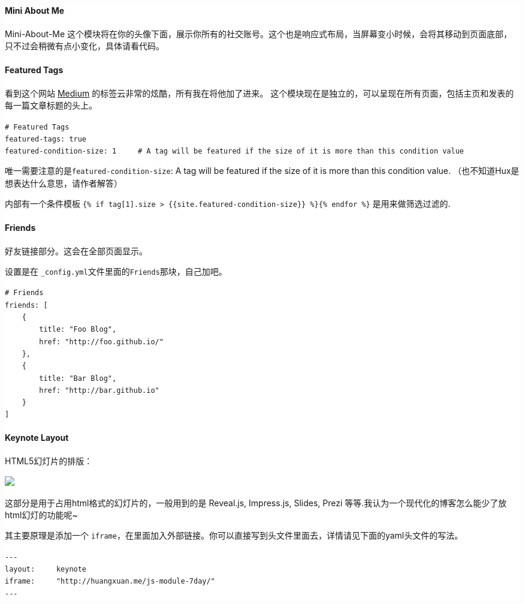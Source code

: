 
#### Mini About Me

Mini-About-Me 这个模块将在你的头像下面，展示你所有的社交账号。这个也是响应式布局，当屏幕变小时候，会将其移动到页面底部，只不过会稍微有点小变化，具体请看代码。

#### Featured Tags

看到这个网站 [Medium](http://medium.com) 的标签云非常的炫酷，所有我在将他加了进来。
这个模块现在是独立的，可以呈现在所有页面，包括主页和发表的每一篇文章标题的头上。

```
# Featured Tags
featured-tags: true  
featured-condition-size: 1     # A tag will be featured if the size of it is more than this condition value
```

唯一需要注意的是`featured-condition-size`: A tag will be featured if the size of it is more than this condition value. （也不知道Hux是想表达什么意思，请作者解答）
 
内部有一个条件模板 `{% if tag[1].size > {{site.featured-condition-size}} %}{% endfor %}` 是用来做筛选过滤的.


#### Friends

好友链接部分。这会在全部页面显示。

设置是在 `_config.yml`文件里面的`Friends`那块，自己加吧。

```
# Friends
friends: [
    {
        title: "Foo Blog",
        href: "http://foo.github.io/"
    },
    {
        title: "Bar Blog",
        href: "http://bar.github.io"
    }
]
```


#### Keynote Layout

HTML5幻灯片的排版：

![](http://huangxuan.me/img/blog-keynote.jpg)

这部分是用于占用html格式的幻灯片的，一般用到的是 Reveal.js, Impress.js, Slides, Prezi 等等.我认为一个现代化的博客怎么能少了放html幻灯的功能呢~

其主要原理是添加一个 `iframe`，在里面加入外部链接。你可以直接写到头文件里面去，详情请见下面的yaml头文件的写法。

```
---
layout:     keynote
iframe:     "http://huangxuan.me/js-module-7day/"
---
```
